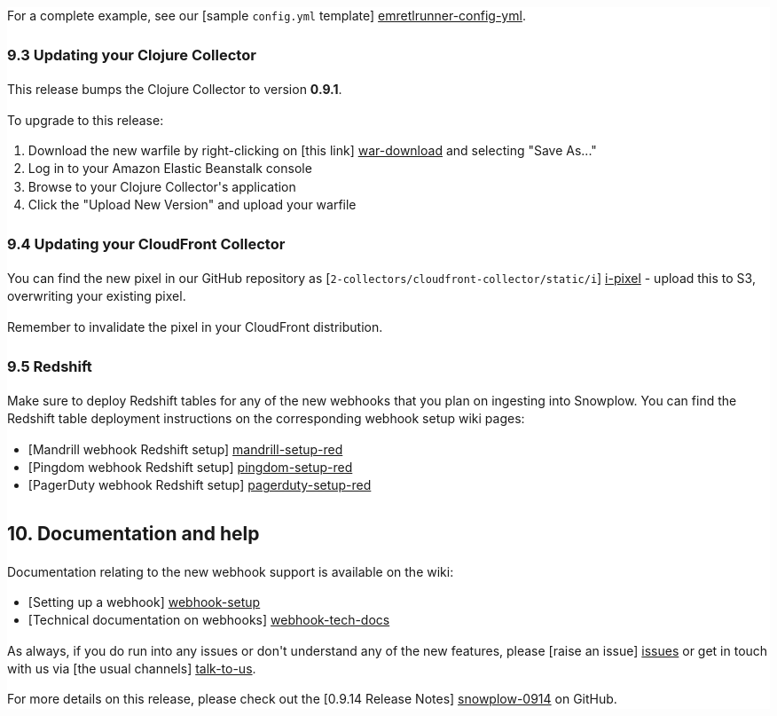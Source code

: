 For a complete example, see our [sample `config.yml` template] [emretlrunner-config-yml].

<div class="html">
<h3><a name="upgrading-clojure">9.3 Updating your Clojure Collector</a></h3>
</div>

This release bumps the Clojure Collector to version **0.9.1**.

To upgrade to this release:

1. Download the new warfile by right-clicking on [this link] [war-download] and selecting "Save As..."
2. Log in to your Amazon Elastic Beanstalk console
3. Browse to your Clojure Collector's application
4. Click the "Upload New Version" and upload your warfile

<div class="html">
<h3><a name="upgrading-cloudfront">9.4 Updating your CloudFront Collector</a></h3>
</div>

You can find the new pixel in our GitHub repository as [`2-collectors/cloudfront-collector/static/i`] [i-pixel] - upload this to S3, overwriting your existing pixel.

Remember to invalidate the pixel in your CloudFront distribution.

<div class="html">
<h3><a name="upgrading-change-form">9.5 Redshift</a></h3>
</div>

Make sure to deploy Redshift tables for any of the new webhooks that you plan on ingesting into Snowplow. You can find the Redshift table deployment instructions on the corresponding webhook setup wiki pages:

* [Mandrill webhook Redshift setup] [mandrill-setup-red]
* [Pingdom webhook Redshift setup] [pingdom-setup-red]
* [PagerDuty webhook Redshift setup] [pagerduty-setup-red]

<h2><a name="help">10. Documentation and help</a></h2>

Documentation relating to the new webhook support is available on the wiki:

* [Setting up a webhook] [webhook-setup]
* [Technical documentation on webhooks] [webhook-tech-docs]

As always, if you do run into any issues or don't understand any of the new features, please [raise an issue] [issues] or get in touch with us via [the usual channels] [talk-to-us].

For more details on this release, please check out the [0.9.14 Release Notes] [snowplow-0914] on GitHub.

[pingdom-website]: https://www.pingdom.com/
[pagerduty-website]: http://www.pagerduty.com/
[mandrill-website]: https://mandrill.com/

[vagrant]: https://www.vagrantup.com

[webhook-setup]: https://github.com/snowplow/snowplow/wiki/Setting-up-a-Webhook
[webhook-tech-docs]: https://github.com/snowplow/snowplow/wiki/Snowplow-technical-documentation#1b-webhooks

[pingdom-setup]: https://github.com/snowplow/snowplow/wiki/Pingdom-webhook-setup
[pagerduty-setup]: https://github.com/snowplow/snowplow/wiki/Pagerduty-webhook-setup
[mandrill-setup]: https://github.com/snowplow/snowplow/wiki/Mandrill-webhook-setup

[pingdom-setup-red]: https://github.com/snowplow/snowplow/wiki/Pingdom-webhook-setup#setup-redshift
[pagerduty-setup-red]: https://github.com/snowplow/snowplow/wiki/Pagerduty-webhook-setup#setup-redshift
[mandrill-setup-red]: https://github.com/snowplow/snowplow/wiki/Mandrill-webhook-setup#setup-redshift

[pingdom-tech-docs]: https://github.com/snowplow/snowplow/wiki/Pingdom-webhook-adapter
[pagerduty-tech-docs]: https://github.com/snowplow/snowplow/wiki/Pagerduty-webhook-adapter
[mandrill-tech-docs]: https://github.com/snowplow/snowplow/wiki/Mandrill-webhook-adapter

[issue-1153]: https://github.com/snowplow/snowplow/issues/1153
[issue-1194]: https://github.com/snowplow/snowplow/issues/1194
[issue-1220]: https://github.com/snowplow/snowplow/issues/1220
[issue-1231]: https://github.com/snowplow/snowplow/issues/1231
[issue-1249]: https://github.com/snowplow/snowplow/issues/1249
[issue-1257]: https://github.com/snowplow/snowplow/issues/1257
[issue-1258]: https://github.com/snowplow/snowplow/issues/1258
[issue-1259]: https://github.com/snowplow/snowplow/issues/1259

[war-download]: http://s3-eu-west-1.amazonaws.com/snowplow-hosted-assets/2-collectors/clojure-collector/clojure-collector-0.9.1-standalone.war

[i-pixel]: https://github.com/snowplow/snowplow/raw/master/2-collectors/cloudfront-collector/static/i
[emretlrunner-config-yml]: https://github.com/snowplow/snowplow/blob/master/3-enrich/emr-etl-runner/config/config.yml.sample

[issues]: https://github.com/snowplow/snowplow/issues
[talk-to-us]: https://github.com/snowplow/snowplow/wiki/Talk-to-us
[snowplow-0914]: https://github.com/snowplow/snowplow/releases/0.9.14
